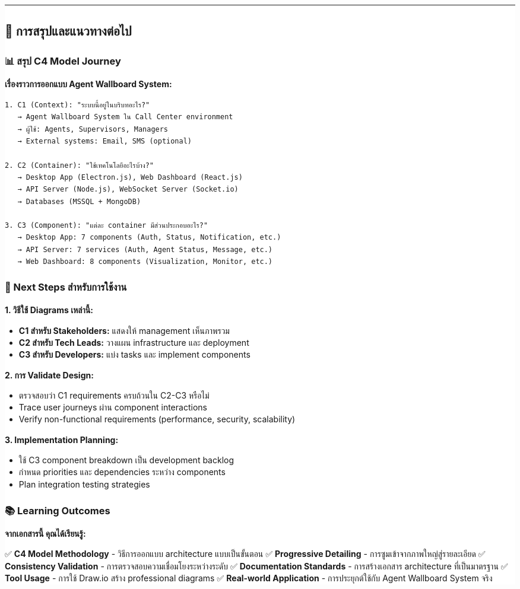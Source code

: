 
---

## 🎯 การสรุปและแนวทางต่อไป

### 📊 สรุป C4 Model Journey

**เรื่องราวการออกแบบ Agent Wallboard System:**

```
1. C1 (Context): "ระบบนี้อยู่ในบริบทอะไร?"
   → Agent Wallboard System ใน Call Center environment
   → ผู้ใช้: Agents, Supervisors, Managers
   → External systems: Email, SMS (optional)

2. C2 (Container): "ใช้เทคโนโลยีอะไรบ้าง?"
   → Desktop App (Electron.js), Web Dashboard (React.js)
   → API Server (Node.js), WebSocket Server (Socket.io)
   → Databases (MSSQL + MongoDB)

3. C3 (Component): "แต่ละ container มีส่วนประกอบอะไร?"
   → Desktop App: 7 components (Auth, Status, Notification, etc.)
   → API Server: 7 services (Auth, Agent Status, Message, etc.)
   → Web Dashboard: 8 components (Visualization, Monitor, etc.)
```

### 🚀 Next Steps สำหรับการใช้งาน

**1. วิธีใช้ Diagrams เหล่านี้:**
- **C1 สำหรับ Stakeholders:** แสดงให้ management เห็นภาพรวม
- **C2 สำหรับ Tech Leads:** วางแผน infrastructure และ deployment
- **C3 สำหรับ Developers:** แบ่ง tasks และ implement components

**2. การ Validate Design:**
- ตรวจสอบว่า C1 requirements ครบถ้วนใน C2-C3 หรือไม่
- Trace user journeys ผ่าน component interactions
- Verify non-functional requirements (performance, security, scalability)

**3. Implementation Planning:**
- ใช้ C3 component breakdown เป็น development backlog
- กำหนด priorities และ dependencies ระหว่าง components
- Plan integration testing strategies

### 📚 Learning Outcomes

**จากเอกสารนี้ คุณได้เรียนรู้:**

✅ **C4 Model Methodology** - วิธีการออกแบบ architecture แบบเป็นขั้นตอน
✅ **Progressive Detailing** - การซูมเข้าจากภาพใหญ่สู่รายละเอียด
✅ **Consistency Validation** - การตรวจสอบความเชื่อมโยงระหว่างระดับ
✅ **Documentation Standards** - การสร้างเอกสาร architecture ที่เป็นมาตรฐาน
✅ **Tool Usage** - การใช้ Draw.io สร้าง professional diagrams
✅ **Real-world Application** - การประยุกต์ใช้กับ Agent Wallboard System จริง

